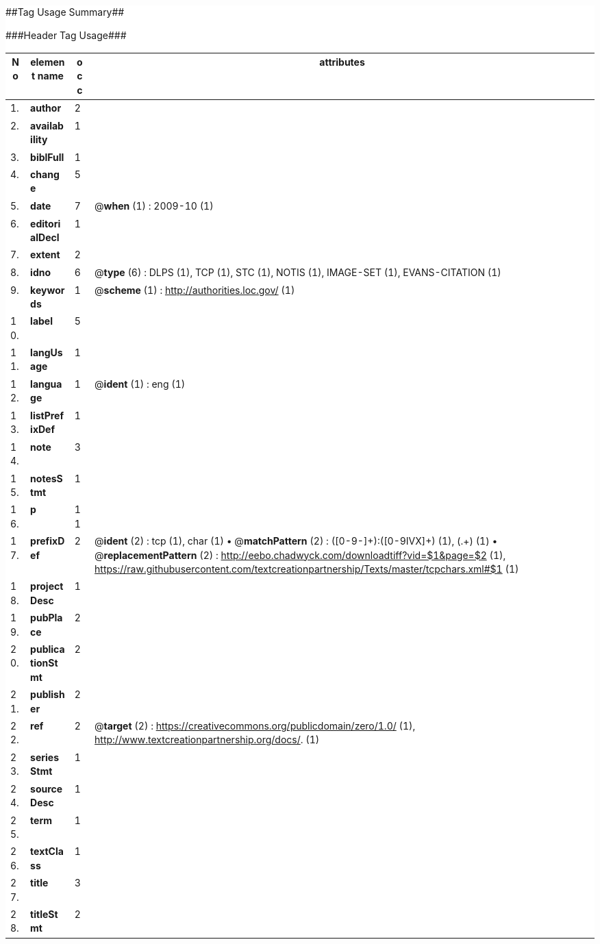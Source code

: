 ##Tag Usage Summary##

###Header Tag Usage###

|No|element name|occ|attributes|
|---|---|---|---|
|1.|__author__|2||
|2.|__availability__|1||
|3.|__biblFull__|1||
|4.|__change__|5||
|5.|__date__|7| @__when__ (1) : 2009-10 (1)|
|6.|__editorialDecl__|1||
|7.|__extent__|2||
|8.|__idno__|6| @__type__ (6) : DLPS (1), TCP (1), STC (1), NOTIS (1), IMAGE-SET (1), EVANS-CITATION (1)|
|9.|__keywords__|1| @__scheme__ (1) : http://authorities.loc.gov/ (1)|
|10.|__label__|5||
|11.|__langUsage__|1||
|12.|__language__|1| @__ident__ (1) : eng (1)|
|13.|__listPrefixDef__|1||
|14.|__note__|3||
|15.|__notesStmt__|1||
|16.|__p__|11||
|17.|__prefixDef__|2| @__ident__ (2) : tcp (1), char (1)  •  @__matchPattern__ (2) : ([0-9\-]+):([0-9IVX]+) (1), (.+) (1)  •  @__replacementPattern__ (2) : http://eebo.chadwyck.com/downloadtiff?vid=$1&page=$2 (1), https://raw.githubusercontent.com/textcreationpartnership/Texts/master/tcpchars.xml#$1 (1)|
|18.|__projectDesc__|1||
|19.|__pubPlace__|2||
|20.|__publicationStmt__|2||
|21.|__publisher__|2||
|22.|__ref__|2| @__target__ (2) : https://creativecommons.org/publicdomain/zero/1.0/ (1), http://www.textcreationpartnership.org/docs/. (1)|
|23.|__seriesStmt__|1||
|24.|__sourceDesc__|1||
|25.|__term__|1||
|26.|__textClass__|1||
|27.|__title__|3||
|28.|__titleStmt__|2||
